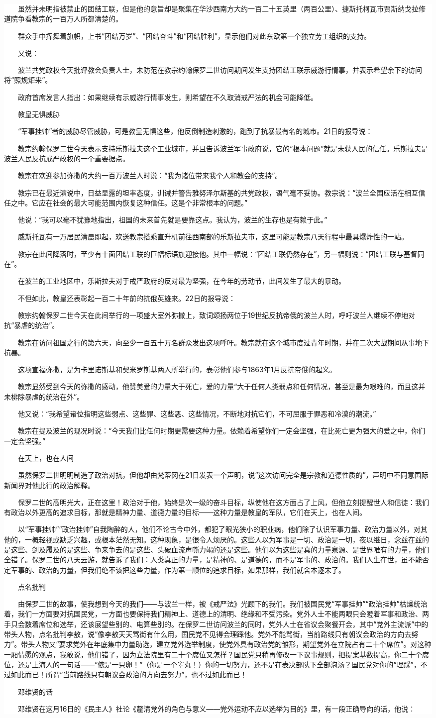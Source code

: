 　　虽然并未明指被禁止的团结工联，但是他的意旨却是聚集在华沙西南方大约一百二十五英里（两百公里）、捷斯托柯瓦市贾斯纳戈拉修道院争看教宗的一百万人所都清楚的。

　　群众手中挥舞着旗帜，上书“团结万岁”、“团结奋斗”和“团结胜利”，显示他们对此东欧第一个独立劳工组织的支持。

　　又说：

　　波兰共党政权今天批评教会负责人士，未防范在教宗约翰保罗二世访问期间发生支持团结工联示威游行情事，并表示希望余下的访问将“照规矩来”。

　　政府首席发言人指出：如果继续有示威游行情事发生，则希望在不久取消戒严法的机会可能降低。

　　教皇无惧威胁

　　“军事挂帅”者的威胁尽管威胁，可是教皇无惧这些，他反倒制造刺激的，跑到了抗暴最有名的城市。21日的报导说：

　　教宗约翰保罗二世今天表示支持乐斯拉夫这个工业城市，并且告诉波兰军事政府说，它的“根本问题”就是未获人民的信任。乐斯拉夫是波兰人民反抗戒严政权的一个重要据点。

　　教宗在欢迎参加弥撒的大约一百万波兰人时说：“我为诸位带来我个人和教会的支持”。

　　教宗已在最近演说中，日益显露的坦率态度，训诫并警告雅努泽尔斯基的共党政权，语气毫不妥协。教宗说：“波兰全国应活在相互信任之中。它应在社会的最大可能范围内恢复这种信任。这是个非常根本的问题。”

　　他说：“我可以毫不犹豫地指出，祖国的未来首先就是要靠这点。我认为，波兰的生存也是有赖于此。”

　　威斯托瓦有一万居民清晨即起，欢送教宗搭乘直升机前往西南部的乐斯拉夫市，这里可能是教宗八天行程中最具爆炸性的一站。

　　教宗在此间降落时，至少有十面团结工联的巨幅标语旗迎接他。其中一幅说：“团结工联仍然存在”，另一幅则说：“团结工联与基督同在”。

　　在波兰的工业地区中，乐斯拉夫对于戒严政府的反对最为坚强，在今年的劳动节，此间发生了最大的暴动。

　　不但如此，教皇还表彰起一百二十年前的抗俄英雄来。22日的报导说：

　　教宗约翰保罗二世今天在此间举行的一项盛大室外弥撒上，致词颂扬两位于19世纪反抗帝俄的波兰人时，呼吁波兰人继续不停地对抗“暴虐的统治”。

　　教宗在访问祖国之行的第六天，向至少一百五十万名群众发出这项呼吁。教宗就在这个城市度过青年时期，并在二次大战期间从事地下抗暴。

　　这项宣福弥撒，是为卡里诺斯基和契米罗斯基两人所举行的，表彰他们参与1863年1月反抗帝俄的起义。

　　教宗显然受到今天的弥撒的感动，他赞美爱的力量大于死亡，爱的力量“大于任何人类弱点和任何情况，甚至是最为艰难的，而且这并未棑除暴虐的统治在外”。

　　他又说：“我希望诸位指明这些弱点、这些罪、这些恶、这些情况，不断地对抗它们，不可屈服于罪恶和冷漠的潮流。”

　　教宗在提及波兰的现况时说：“今天我们比任何时期更需要这种力量。依赖着希望你们一定会坚强，在比死亡更为强大的爱之中，你们一定会坚强。”

　　在天上，也在人间

　　虽然保罗二世明明制造了政治对抗，但他却由梵蒂冈在21日发表一个声明，说“这次访问完全是宗教和道德性质的”，声明中不同意国际新闻界对他此行的政治解释。

　　保罗二世的高明光大，正在这里！政治对于他，始终是次一级的奋斗目标，纵使他在这方面占了上风，但他立刻提醒世人和信徒：我们有政治以外更高的追求目标，那就是精神力量、道德力量的目标——这种力量是教皇的军队，它们在天上，也在人间。

　　以“军事挂帅”“政治挂帅”自我陶醉的人，他们不论古今中外，都犯了眼光狭小的职业病，他们除了认识军事力量、政治力量以外，对其他的，一概轻视或缺乏兴趣，或根本茫然无知。这种现象，是很令人烦厌的。这些人以为军事是一切、政治是一切，夜以继日，念兹在兹的是这些、剑及履及的是这些、争来争去的是这些、头破血流声嘶力竭的还是这些。他们以为这些是真的力量泉源、是世界唯有的力量，他们全错了。保罗二世的八天云游，就告诉了我们：人类真正的力量，是精神的、是道德的，而不是军事的、政治的。我们人生在世，虽不能否定军事的、政治的力量，但我们绝不该把这些力量，作为第一顺位的追求目标，如果那样，我们就舍本逐末了。

　　点名批判

　　由保罗二世的故事，使我想到今天的我们——与波兰一样，被《戒严法》光顾下的我们。我们被国民党“军事挂帅”“政治挂帅”枯燥统治着，我们一方面要对抗国民党，一方面也要保持我们精神上、道德上的清明、绝缘和不受污染。党外人士不能两眼只会瞪着军事和政治、两手只会数着席位和选举，还该展望些别的、电算些别的。在保罗二世访问波兰的同时，党外人士在省议会聚餐开会，其中“党外主流派”中的带头人物，点名批判李敖，说“像李敖天天骂街有什么用，国民党不见得会理踩他。党外不能骂街，当前路线只有朝议会政治的方向去努力”。带头人物又“要求党外在年底集中力量助选，建立党外选举制度，使党外具有政治党的雏形，期望党外在立院占有二十个席位”。对这种一厢情愿的观点，我敢说，他们错了，因为立法院里有二十个席位又怎样？国民党只稍再修改一下议事规则，把提案基数提高，你二十个席位，还是上海人的一句话——“侬是一只卵！”（你是一个睾丸！）你的一切努力，还不是在表决部队下全部泡汤？国民党对你的“理踩”，不过如此而已！所谓“当前路线只有朝议会政治的方向去努力”，也不过如此而已！

　　邓维贤的话

　　邓维贤在这月16日的《民主人》社论《釐清党外的角色与意义——党外运动不应以选举为目的》里，有一段正确导向的话，他说：

